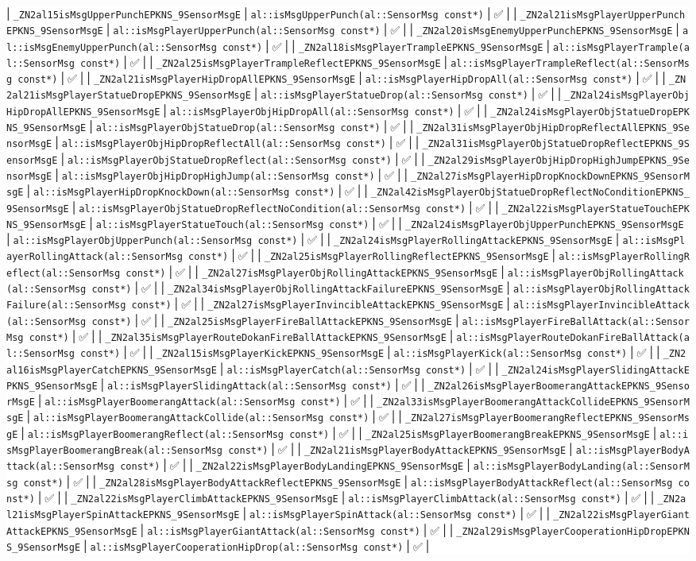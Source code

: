 | `_ZN2al15isMsgUpperPunchEPKNS_9SensorMsgE` | `al::isMsgUpperPunch(al::SensorMsg const*)` | :white_check_mark: |
| `_ZN2al21isMsgPlayerUpperPunchEPKNS_9SensorMsgE` | `al::isMsgPlayerUpperPunch(al::SensorMsg const*)` | :white_check_mark: |
| `_ZN2al20isMsgEnemyUpperPunchEPKNS_9SensorMsgE` | `al::isMsgEnemyUpperPunch(al::SensorMsg const*)` | :white_check_mark: |
| `_ZN2al18isMsgPlayerTrampleEPKNS_9SensorMsgE` | `al::isMsgPlayerTrample(al::SensorMsg const*)` | :white_check_mark: |
| `_ZN2al25isMsgPlayerTrampleReflectEPKNS_9SensorMsgE` | `al::isMsgPlayerTrampleReflect(al::SensorMsg const*)` | :white_check_mark: |
| `_ZN2al21isMsgPlayerHipDropAllEPKNS_9SensorMsgE` | `al::isMsgPlayerHipDropAll(al::SensorMsg const*)` | :white_check_mark: |
| `_ZN2al21isMsgPlayerStatueDropEPKNS_9SensorMsgE` | `al::isMsgPlayerStatueDrop(al::SensorMsg const*)` | :white_check_mark: |
| `_ZN2al24isMsgPlayerObjHipDropAllEPKNS_9SensorMsgE` | `al::isMsgPlayerObjHipDropAll(al::SensorMsg const*)` | :white_check_mark: |
| `_ZN2al24isMsgPlayerObjStatueDropEPKNS_9SensorMsgE` | `al::isMsgPlayerObjStatueDrop(al::SensorMsg const*)` | :white_check_mark: |
| `_ZN2al31isMsgPlayerObjHipDropReflectAllEPKNS_9SensorMsgE` | `al::isMsgPlayerObjHipDropReflectAll(al::SensorMsg const*)` | :white_check_mark: |
| `_ZN2al31isMsgPlayerObjStatueDropReflectEPKNS_9SensorMsgE` | `al::isMsgPlayerObjStatueDropReflect(al::SensorMsg const*)` | :white_check_mark: |
| `_ZN2al29isMsgPlayerObjHipDropHighJumpEPKNS_9SensorMsgE` | `al::isMsgPlayerObjHipDropHighJump(al::SensorMsg const*)` | :white_check_mark: |
| `_ZN2al27isMsgPlayerHipDropKnockDownEPKNS_9SensorMsgE` | `al::isMsgPlayerHipDropKnockDown(al::SensorMsg const*)` | :white_check_mark: |
| `_ZN2al42isMsgPlayerObjStatueDropReflectNoConditionEPKNS_9SensorMsgE` | `al::isMsgPlayerObjStatueDropReflectNoCondition(al::SensorMsg const*)` | :white_check_mark: |
| `_ZN2al22isMsgPlayerStatueTouchEPKNS_9SensorMsgE` | `al::isMsgPlayerStatueTouch(al::SensorMsg const*)` | :white_check_mark: |
| `_ZN2al24isMsgPlayerObjUpperPunchEPKNS_9SensorMsgE` | `al::isMsgPlayerObjUpperPunch(al::SensorMsg const*)` | :white_check_mark: |
| `_ZN2al24isMsgPlayerRollingAttackEPKNS_9SensorMsgE` | `al::isMsgPlayerRollingAttack(al::SensorMsg const*)` | :white_check_mark: |
| `_ZN2al25isMsgPlayerRollingReflectEPKNS_9SensorMsgE` | `al::isMsgPlayerRollingReflect(al::SensorMsg const*)` | :white_check_mark: |
| `_ZN2al27isMsgPlayerObjRollingAttackEPKNS_9SensorMsgE` | `al::isMsgPlayerObjRollingAttack(al::SensorMsg const*)` | :white_check_mark: |
| `_ZN2al34isMsgPlayerObjRollingAttackFailureEPKNS_9SensorMsgE` | `al::isMsgPlayerObjRollingAttackFailure(al::SensorMsg const*)` | :white_check_mark: |
| `_ZN2al27isMsgPlayerInvincibleAttackEPKNS_9SensorMsgE` | `al::isMsgPlayerInvincibleAttack(al::SensorMsg const*)` | :white_check_mark: |
| `_ZN2al25isMsgPlayerFireBallAttackEPKNS_9SensorMsgE` | `al::isMsgPlayerFireBallAttack(al::SensorMsg const*)` | :white_check_mark: |
| `_ZN2al35isMsgPlayerRouteDokanFireBallAttackEPKNS_9SensorMsgE` | `al::isMsgPlayerRouteDokanFireBallAttack(al::SensorMsg const*)` | :white_check_mark: |
| `_ZN2al15isMsgPlayerKickEPKNS_9SensorMsgE` | `al::isMsgPlayerKick(al::SensorMsg const*)` | :white_check_mark: |
| `_ZN2al16isMsgPlayerCatchEPKNS_9SensorMsgE` | `al::isMsgPlayerCatch(al::SensorMsg const*)` | :white_check_mark: |
| `_ZN2al24isMsgPlayerSlidingAttackEPKNS_9SensorMsgE` | `al::isMsgPlayerSlidingAttack(al::SensorMsg const*)` | :white_check_mark: |
| `_ZN2al26isMsgPlayerBoomerangAttackEPKNS_9SensorMsgE` | `al::isMsgPlayerBoomerangAttack(al::SensorMsg const*)` | :white_check_mark: |
| `_ZN2al33isMsgPlayerBoomerangAttackCollideEPKNS_9SensorMsgE` | `al::isMsgPlayerBoomerangAttackCollide(al::SensorMsg const*)` | :white_check_mark: |
| `_ZN2al27isMsgPlayerBoomerangReflectEPKNS_9SensorMsgE` | `al::isMsgPlayerBoomerangReflect(al::SensorMsg const*)` | :white_check_mark: |
| `_ZN2al25isMsgPlayerBoomerangBreakEPKNS_9SensorMsgE` | `al::isMsgPlayerBoomerangBreak(al::SensorMsg const*)` | :white_check_mark: |
| `_ZN2al21isMsgPlayerBodyAttackEPKNS_9SensorMsgE` | `al::isMsgPlayerBodyAttack(al::SensorMsg const*)` | :white_check_mark: |
| `_ZN2al22isMsgPlayerBodyLandingEPKNS_9SensorMsgE` | `al::isMsgPlayerBodyLanding(al::SensorMsg const*)` | :white_check_mark: |
| `_ZN2al28isMsgPlayerBodyAttackReflectEPKNS_9SensorMsgE` | `al::isMsgPlayerBodyAttackReflect(al::SensorMsg const*)` | :white_check_mark: |
| `_ZN2al22isMsgPlayerClimbAttackEPKNS_9SensorMsgE` | `al::isMsgPlayerClimbAttack(al::SensorMsg const*)` | :white_check_mark: |
| `_ZN2al21isMsgPlayerSpinAttackEPKNS_9SensorMsgE` | `al::isMsgPlayerSpinAttack(al::SensorMsg const*)` | :white_check_mark: |
| `_ZN2al22isMsgPlayerGiantAttackEPKNS_9SensorMsgE` | `al::isMsgPlayerGiantAttack(al::SensorMsg const*)` | :white_check_mark: |
| `_ZN2al29isMsgPlayerCooperationHipDropEPKNS_9SensorMsgE` | `al::isMsgPlayerCooperationHipDrop(al::SensorMsg const*)` | :white_check_mark: |